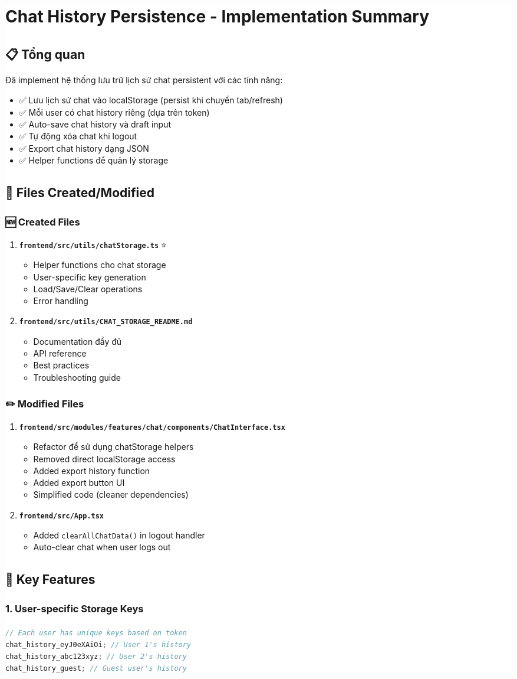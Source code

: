 # Chat History Persistence - Implementation Summary

## 📋 Tổng quan

Đã implement hệ thống lưu trữ lịch sử chat persistent với các tính năng:

- ✅ Lưu lịch sử chat vào localStorage (persist khi chuyển tab/refresh)
- ✅ Mỗi user có chat history riêng (dựa trên token)
- ✅ Auto-save chat history và draft input
- ✅ Tự động xóa chat khi logout
- ✅ Export chat history dạng JSON
- ✅ Helper functions để quản lý storage

## 📁 Files Created/Modified

### 🆕 Created Files

1. **`frontend/src/utils/chatStorage.ts`** ⭐

   - Helper functions cho chat storage
   - User-specific key generation
   - Load/Save/Clear operations
   - Error handling

2. **`frontend/src/utils/CHAT_STORAGE_README.md`**
   - Documentation đầy đủ
   - API reference
   - Best practices
   - Troubleshooting guide

### ✏️ Modified Files

1. **`frontend/src/modules/features/chat/components/ChatInterface.tsx`**

   - Refactor để sử dụng chatStorage helpers
   - Removed direct localStorage access
   - Added export history function
   - Added export button UI
   - Simplified code (cleaner dependencies)

2. **`frontend/src/App.tsx`**
   - Added `clearAllChatData()` in logout handler
   - Auto-clear chat when user logs out

## 🎯 Key Features

### 1. User-specific Storage Keys

```typescript
// Each user has unique keys based on token
chat_history_eyJ0eXAiOi; // User 1's history
chat_history_abc123xyz; // User 2's history
chat_history_guest; // Guest user's history
```
